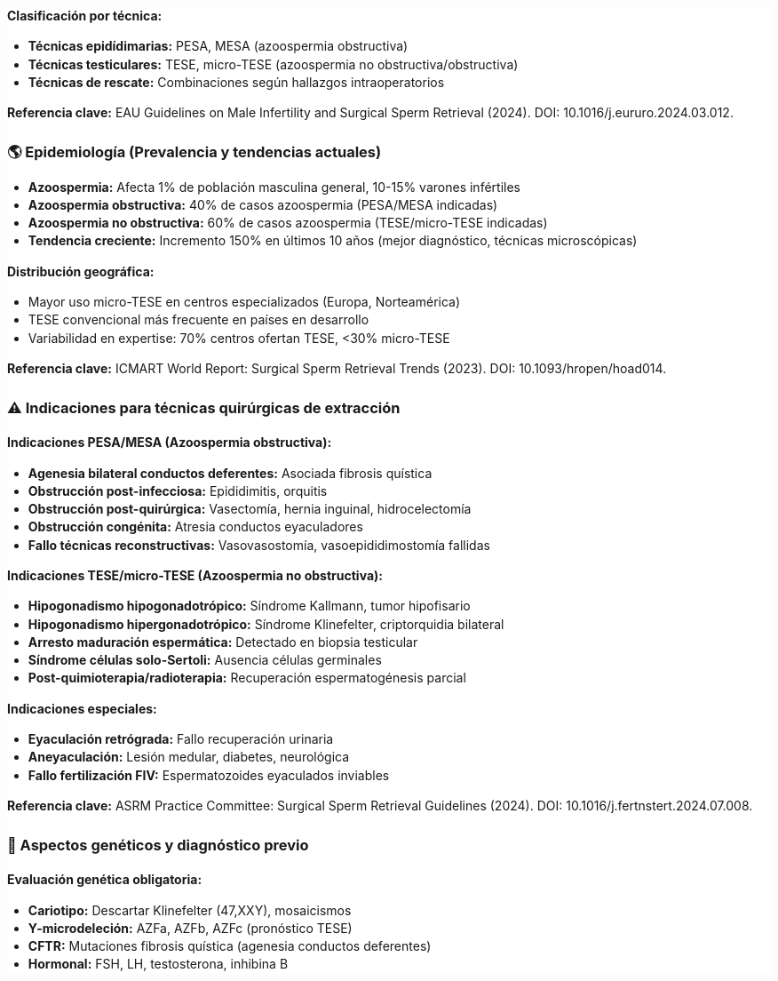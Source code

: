 **Clasificación por técnica:**
- **Técnicas epidídimarias:** PESA, MESA (azoospermia obstructiva)
- **Técnicas testiculares:** TESE, micro-TESE (azoospermia no obstructiva/obstructiva)
- **Técnicas de rescate:** Combinaciones según hallazgos intraoperatorios

**Referencia clave:**
EAU Guidelines on Male Infertility and Surgical Sperm Retrieval (2024). DOI: 10.1016/j.eururo.2024.03.012.

### 🌎 Epidemiología (Prevalencia y tendencias actuales)
- **Azoospermia:** Afecta 1% de población masculina general, 10-15% varones infértiles
- **Azoospermia obstructiva:** 40% de casos azoospermia (PESA/MESA indicadas)
- **Azoospermia no obstructiva:** 60% de casos azoospermia (TESE/micro-TESE indicadas)
- **Tendencia creciente:** Incremento 150% en últimos 10 años (mejor diagnóstico, técnicas microscópicas)

**Distribución geográfica:**
- Mayor uso micro-TESE en centros especializados (Europa, Norteamérica)
- TESE convencional más frecuente en países en desarrollo
- Variabilidad en expertise: 70% centros ofertan TESE, <30% micro-TESE

**Referencia clave:**
ICMART World Report: Surgical Sperm Retrieval Trends (2023). DOI: 10.1093/hropen/hoad014.

### ⚠️ Indicaciones para técnicas quirúrgicas de extracción
**Indicaciones PESA/MESA (Azoospermia obstructiva):**
- **Agenesia bilateral conductos deferentes:** Asociada fibrosis quística
- **Obstrucción post-infecciosa:** Epididimitis, orquitis
- **Obstrucción post-quirúrgica:** Vasectomía, hernia inguinal, hidrocelectomía
- **Obstrucción congénita:** Atresia conductos eyaculadores
- **Fallo técnicas reconstructivas:** Vasovasostomía, vasoepididimostomía fallidas

**Indicaciones TESE/micro-TESE (Azoospermia no obstructiva):**
- **Hipogonadismo hipogonadotrópico:** Síndrome Kallmann, tumor hipofisario
- **Hipogonadismo hipergonadotrópico:** Síndrome Klinefelter, criptorquidia bilateral
- **Arresto maduración espermática:** Detectado en biopsia testicular
- **Síndrome células solo-Sertoli:** Ausencia células germinales
- **Post-quimioterapia/radioterapia:** Recuperación espermatogénesis parcial

**Indicaciones especiales:**
- **Eyaculación retrógrada:** Fallo recuperación urinaria
- **Aneyaculación:** Lesión medular, diabetes, neurológica
- **Fallo fertilización FIV:** Espermatozoides eyaculados inviables

**Referencia clave:**
ASRM Practice Committee: Surgical Sperm Retrieval Guidelines (2024). DOI: 10.1016/j.fertnstert.2024.07.008.

### 🧬 Aspectos genéticos y diagnóstico previo
**Evaluación genética obligatoria:**
- **Cariotipo:** Descartar Klinefelter (47,XXY), mosaicismos
- **Y-microdeleción:** AZFa, AZFb, AZFc (pronóstico TESE)
- **CFTR:** Mutaciones fibrosis quística (agenesia conductos deferentes)
- **Hormonal:** FSH, LH, testosterona, inhibina B
